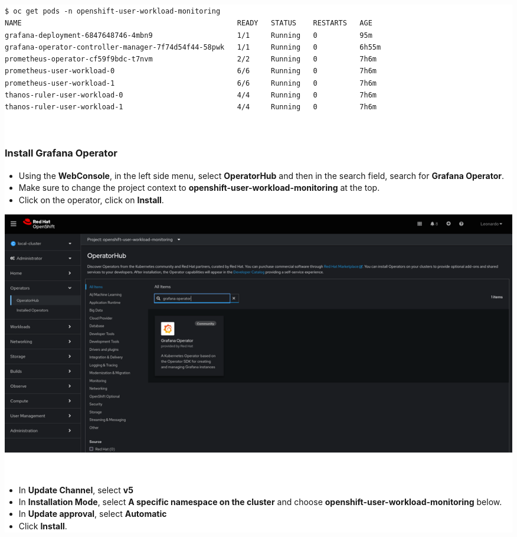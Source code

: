 ```shell
$ oc get pods -n openshift-user-workload-monitoring
NAME                                                   READY   STATUS    RESTARTS   AGE
grafana-deployment-6847648746-4mbn9                    1/1     Running   0          95m
grafana-operator-controller-manager-7f74d54f44-58pwk   1/1     Running   0          6h55m
prometheus-operator-cf59f9bdc-t7nvm                    2/2     Running   0          7h6m
prometheus-user-workload-0                             6/6     Running   0          7h6m
prometheus-user-workload-1                             6/6     Running   0          7h6m
thanos-ruler-user-workload-0                           4/4     Running   0          7h6m
thanos-ruler-user-workload-1                           4/4     Running   0          7h6m
```

&nbsp;

### **Install Grafana Operator**

- Using the **WebConsole**, in the left side menu, select **OperatorHub** and then in the search field, search for **Grafana Operator**.
- Make sure to change the project context to **openshift-user-workload-monitoring** at the top.
- Click on the operator, click on **Install**.

![](images/01.png)

&nbsp;

- In **Update Channel**, select **v5**
- In **Installation Mode**, select **A specific namespace on the cluster** and choose **openshift-user-workload-monitoring** below.
- In **Update approval**, select **Automatic**
- Click **Install**.
